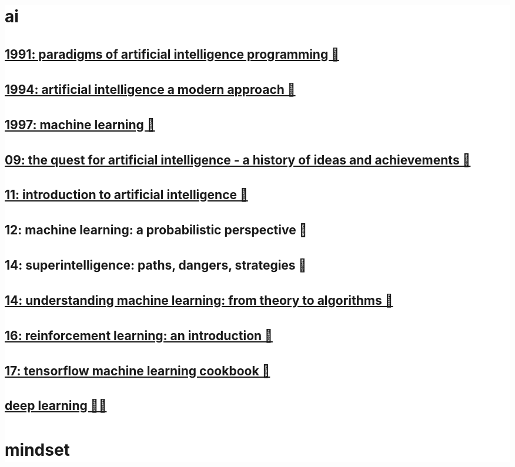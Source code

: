 
# ai


## [1991: paradigms of artificial intelligence programming 📕](https://my.mindnode.com/M1revXTzUvszNhpDpmrY5WCyAXMC6TgikwwdmJFN)

## [1994: artificial intelligence a modern approach 📕](https://my.mindnode.com/8ok1w3MLy4TzxZEmanaxmLnHyR8MP4DVpdmKPyB1)

## [1997: machine learning 📕](https://my.mindnode.com/jWpM7twMb1eoSUQWQLDRU8dSLQppzeESbmMT3h56)

## [09: the quest for artificial intelligence - a history of ideas and achievements 📕](https://my.mindnode.com/cVBXseyMieZvxyicYonNMHoznn6KQUe7r4ntVPTs)

## [11: introduction to artificial intelligence 📕](https://my.mindnode.com/TYXYAZ4MaCsrGqbMZsaWqtopx6ZCWqr6w9QnDb6w)

## 12: machine learning: a probabilistic perspective 📕

## 14: superintelligence: paths, dangers, strategies 📕

## [14: understanding machine learning: from theory to algorithms 📖](https://my.mindnode.com/Bknxxz8AoEn8hdvzxRr4scKo1ksf4dmyyGybE4YB)

## [16: reinforcement learning: an introduction 📕](https://my.mindnode.com/5KrEbpSHNXhmzYHMR3Ay71pxeM37sxQRpqzvqz92)

## [17: tensorflow machine learning cookbook 📕](https://my.mindnode.com/vpgqkQFd513ruMopWLTzHqFjK1k6We2dyaYQsXWe)

## [deep learning  📖✨](https://my.mindnode.com/ts4WPJDEyMjkiJuzy6YHbe1a9NdyFo1bqQ8QqQyJ)


# mindset

